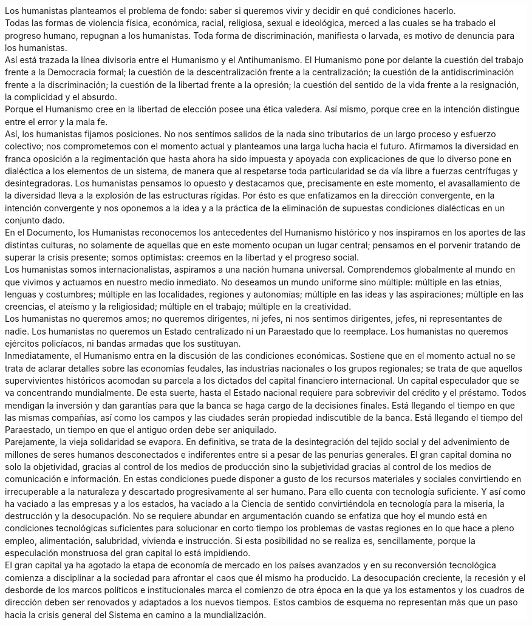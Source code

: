 Los humanistas planteamos el problema de fondo: saber si queremos vivir y decidir en qué condiciones hacerlo.  
Todas las formas de violencia física, económica, racial, religiosa, sexual e ideológica, merced a las cuales se ha trabado el progreso humano, repugnan a los humanistas. Toda forma de discriminación, manifiesta o larvada, es motivo de denuncia para los humanistas.  
Así está trazada la línea divisoria entre el Humanismo y el Antihumanismo. El Humanismo pone por delante la cuestión del trabajo frente a la Democracia formal; la cuestión de la descentralización frente a la centralización; la cuestión de la antidiscriminación frente a la discriminación; la cuestión de la libertad frente a la opresión; la cuestión del sentido de la vida frente a la resignación, la complicidad y el absurdo.  
Porque el Humanismo cree en la libertad de elección posee una ética valedera. Así mismo, porque cree en la intención distingue entre el error y la mala fe.  
Así, los humanistas fijamos posiciones. No nos sentimos salidos de la nada sino tributarios de un largo proceso y esfuerzo colectivo; nos comprometemos con el momento actual y planteamos una larga lucha hacia el futuro. Afirmamos la diversidad en franca oposición a la regimentación que hasta ahora ha sido impuesta y apoyada con explicaciones de que lo diverso pone en dialéctica a los elementos de un sistema, de manera que al respetarse toda particularidad se da vía libre a fuerzas centrífugas y desintegradoras. Los humanistas pensamos lo opuesto y destacamos que, precisamente en este momento, el avasallamiento de la diversidad lleva a la explosión de las estructuras rígidas. Por ésto es que enfatizamos en la dirección convergente, en la intención convergente y nos oponemos a la idea y a la práctica de la eliminación de supuestas condiciones dialécticas en un conjunto dado.  
En el Documento, los Humanistas reconocemos los antecedentes del Humanismo histórico y nos inspiramos en los aportes de las distintas culturas, no solamente de aquellas que en este momento ocupan un lugar central; pensamos en el porvenir tratando de superar la crisis presente; somos optimistas: creemos en la libertad y el progreso social.  
Los humanistas somos internacionalistas, aspiramos a una nación humana universal. Comprendemos globalmente al mundo en que vivimos y actuamos en nuestro medio inmediato. No deseamos un mundo uniforme sino múltiple: múltiple en las etnias, lenguas y costumbres; múltiple en las localidades, regiones y autonomías; múltiple en las ideas y las aspiraciones; múltiple en las creencias, el ateísmo y la religiosidad; múltiple en el trabajo; múltiple en la creatividad.  
Los humanistas no queremos amos; no queremos dirigentes, ni jefes, ni nos sentimos dirigentes, jefes, ni representantes de nadie. Los humanistas no queremos un Estado centralizado ni un Paraestado que lo reemplace. Los humanistas no queremos ejércitos policíacos, ni bandas armadas que los sustituyan.  
Inmediatamente, el Humanismo entra en la discusión de las condiciones económicas. Sostiene que en el momento actual no se trata de aclarar detalles sobre las economías feudales, las industrias nacionales o los grupos regionales; se trata de que aquellos supervivientes históricos acomodan su parcela a los dictados del capital financiero internacional. Un capital especulador que se va concentrando mundialmente. De esta suerte, hasta el Estado nacional requiere para sobrevivir del crédito y el préstamo. Todos mendigan la inversión y dan garantías para que la banca se haga cargo de la decisiones finales. Está llegando el tiempo en que las mismas compañías, así como los campos y las ciudades serán propiedad indiscutible de la banca. Está llegando el tiempo del Paraestado, un tiempo en que el antiguo orden debe ser aniquilado.  
Parejamente, la vieja solidaridad se evapora. En definitiva, se trata de la desintegración del tejido social y del advenimiento de millones de seres humanos desconectados e indiferentes entre si a pesar de las penurias generales. El gran capital domina no solo la objetividad, gracias al control de los medios de producción sino la subjetividad gracias al control de los medios de comunicación e información. En estas condiciones puede disponer a gusto de los recursos materiales y sociales convirtiendo en irrecuperable a la naturaleza y descartado progresivamente al ser humano. Para ello cuenta con tecnología suficiente. Y así como ha vaciado a las empresas y a los estados, ha vaciado a la Ciencia de sentido convirtiéndola en tecnología para la miseria, la destrucción y la desocupación. No se requiere abundar en argumentación cuando se enfatiza que hoy el mundo está en condiciones tecnológicas suficientes para solucionar en corto tiempo los problemas de vastas regiones en lo que hace a pleno empleo, alimentación, salubridad, vivienda e instrucción. Si esta posibilidad no se realiza es, sencillamente, porque la especulación monstruosa del gran capital lo está impidiendo.  
El gran capital ya ha agotado la etapa de economía de mercado en los países avanzados y en su reconversión tecnológica comienza a disciplinar a la sociedad para afrontar el caos que él mismo ha producido. La desocupación creciente, la recesión y el desborde de los marcos políticos e institucionales marca el comienzo de otra época en la que ya los estamentos y los cuadros de dirección deben ser renovados y adaptados a los nuevos tiempos. Estos cambios de esquema no representan más que un paso hacia la crisis general del Sistema en camino a la mundialización.  